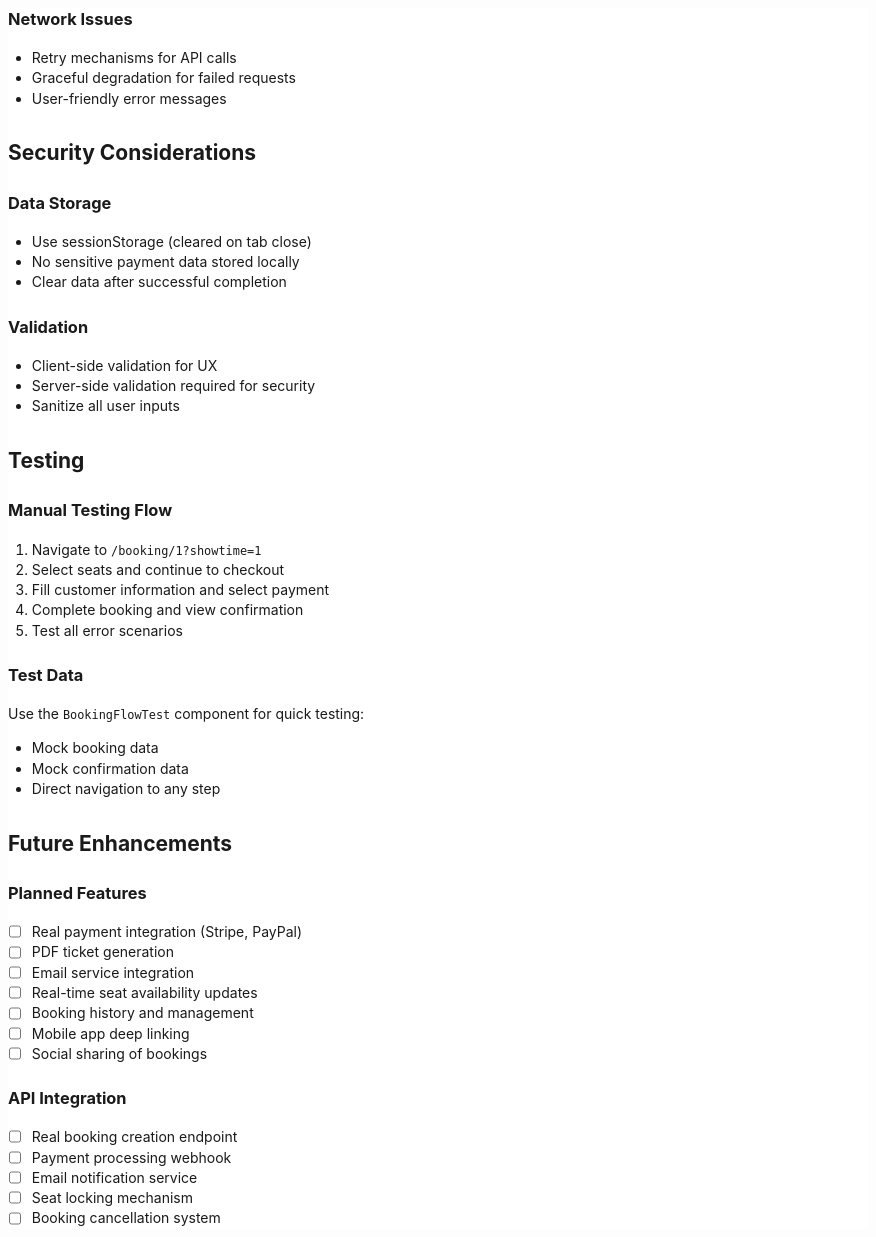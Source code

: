 ### Network Issues
- Retry mechanisms for API calls
- Graceful degradation for failed requests
- User-friendly error messages

## Security Considerations

### Data Storage
- Use sessionStorage (cleared on tab close)
- No sensitive payment data stored locally
- Clear data after successful completion

### Validation
- Client-side validation for UX
- Server-side validation required for security
- Sanitize all user inputs

## Testing

### Manual Testing Flow
1. Navigate to `/booking/1?showtime=1`
2. Select seats and continue to checkout
3. Fill customer information and select payment
4. Complete booking and view confirmation
5. Test all error scenarios

### Test Data
Use the `BookingFlowTest` component for quick testing:
- Mock booking data
- Mock confirmation data
- Direct navigation to any step

## Future Enhancements

### Planned Features
- [ ] Real payment integration (Stripe, PayPal)
- [ ] PDF ticket generation
- [ ] Email service integration
- [ ] Real-time seat availability updates
- [ ] Booking history and management
- [ ] Mobile app deep linking
- [ ] Social sharing of bookings

### API Integration
- [ ] Real booking creation endpoint
- [ ] Payment processing webhook
- [ ] Email notification service
- [ ] Seat locking mechanism
- [ ] Booking cancellation system
